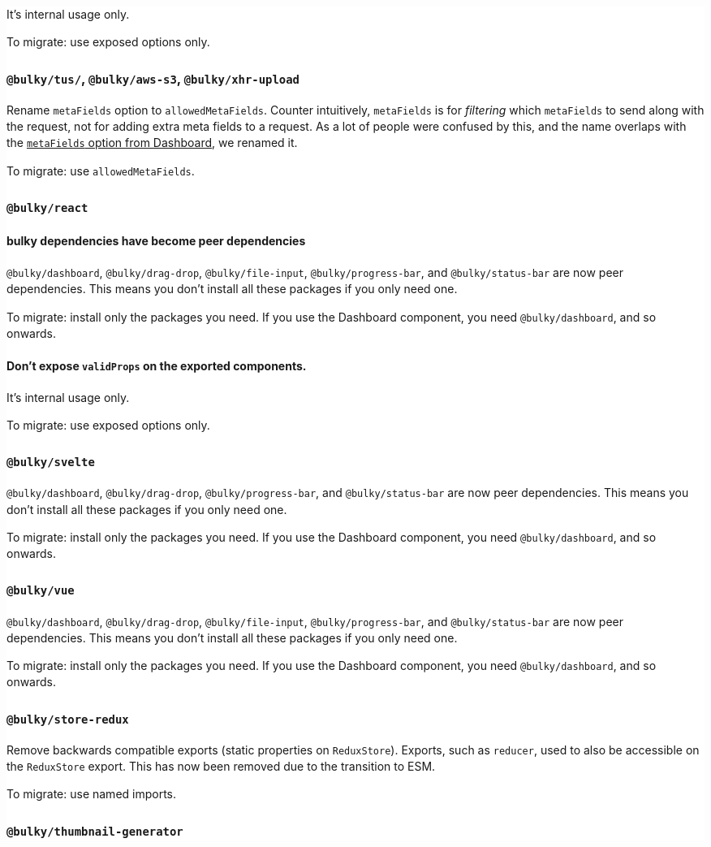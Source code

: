 It’s internal usage only.

To migrate: use exposed options only.

### `@bulky/tus/`, `@bulky/aws-s3`, `@bulky/xhr-upload`

Rename `metaFields` option to `allowedMetaFields`. Counter intuitively, `metaFields` is for _filtering_ which `metaFields` to send along with the request, not for adding extra meta fields to a request. As a lot of people were confused by this, and the name overlaps with the [`metaFields` option from Dashboard](/docs/dashboard/#metaFields), we renamed it.

To migrate: use `allowedMetaFields`.

### `@bulky/react`

#### bulky dependencies have become peer dependencies

`@bulky/dashboard`, `@bulky/drag-drop`, `@bulky/file-input`, `@bulky/progress-bar`, and `@bulky/status-bar` are now peer dependencies. This means you don’t install all these packages if you only need one.

To migrate: install only the packages you need. If you use the Dashboard component, you need `@bulky/dashboard`, and so onwards.

#### Don’t expose `validProps` on the exported components.

It’s internal usage only.

To migrate: use exposed options only.

### `@bulky/svelte`

`@bulky/dashboard`, `@bulky/drag-drop`, `@bulky/progress-bar`, and `@bulky/status-bar` are now peer dependencies. This means you don’t install all these packages if you only need one.

To migrate: install only the packages you need. If you use the Dashboard component, you need `@bulky/dashboard`, and so onwards.

### `@bulky/vue`

`@bulky/dashboard`, `@bulky/drag-drop`, `@bulky/file-input`, `@bulky/progress-bar`, and `@bulky/status-bar` are now peer dependencies. This means you don’t install all these packages if you only need one.

To migrate: install only the packages you need. If you use the Dashboard component, you need `@bulky/dashboard`, and so onwards.

### `@bulky/store-redux`

Remove backwards compatible exports (static properties on `ReduxStore`). Exports, such as `reducer`, used to also be accessible on the `ReduxStore` export. This has now been removed due to the transition to ESM.

To migrate: use named imports.

### `@bulky/thumbnail-generator`
